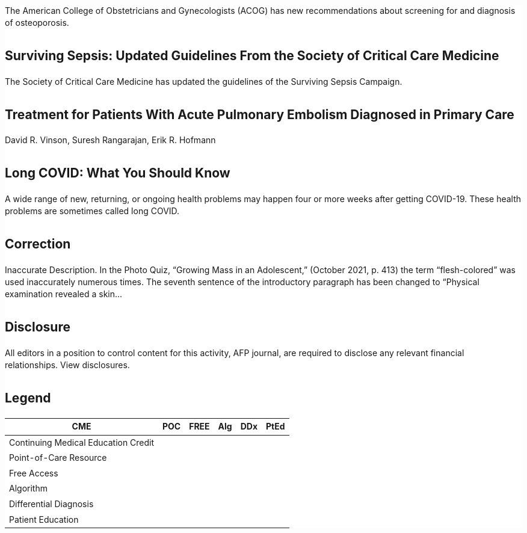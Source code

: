 The American College of Obstetricians and Gynecologists (ACOG) has new recommendations about screening for and diagnosis of osteoporosis.

## Surviving Sepsis: Updated Guidelines From the Society of Critical Care Medicine

The Society of Critical Care Medicine has updated the guidelines of the Surviving Sepsis Campaign.

## Treatment for Patients With Acute Pulmonary Embolism Diagnosed in Primary Care

David R. Vinson, Suresh Rangarajan, Erik R. Hofmann

## Long COVID: What You Should Know

A wide range of new, returning, or ongoing health problems may happen four or more weeks after getting COVID-19. These health problems are sometimes called long COVID.

## Correction

Inaccurate Description. In the Photo Quiz, “Growing Mass in an Adolescent,” (October 2021, p. 413) the term “flesh-colored” was used inaccurately numerous times. The seventh sentence of the introductory paragraph has been changed to “Physical examination revealed a skin...

## Disclosure

All editors in a position to control content for this activity, AFP journal, are required to disclose any relevant financial relationships. View disclosures.

## Legend

| CME | POC | FREE | Alg | DDx | PtEd |
|---|---|---|---|---|---|
| Continuing Medical Education Credit |
| Point-of-Care Resource |
| Free Access |
| Algorithm |
| Differential Diagnosis |
| Patient Education |
